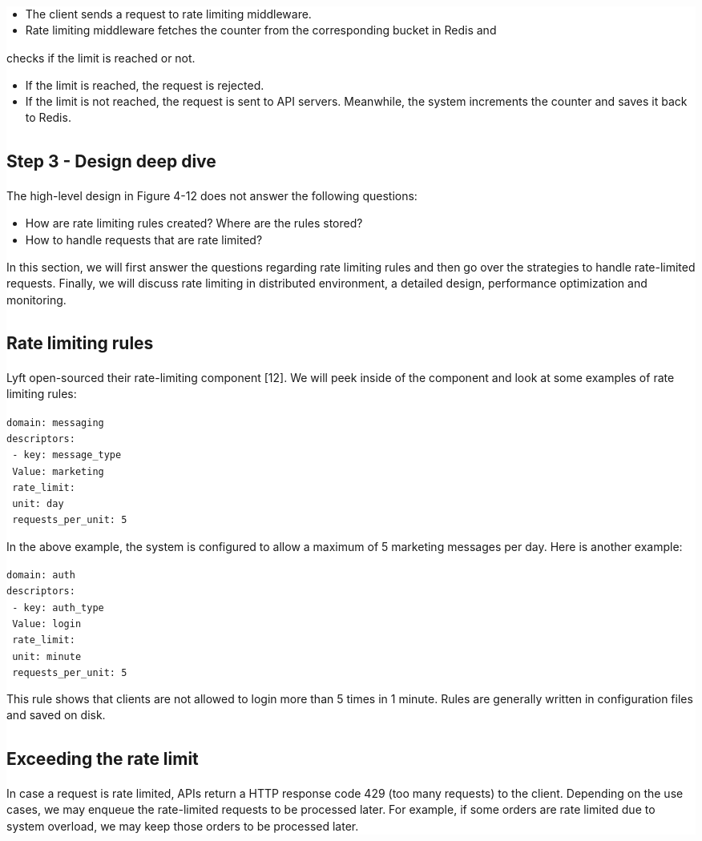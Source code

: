 - The client sends a request to rate limiting middleware.
- Rate limiting middleware fetches the counter from the corresponding bucket in Redis and

checks if the limit is reached or not.

- If the limit is reached, the request is rejected.
- If the limit is not reached, the request is sent to API servers. Meanwhile, the system increments the counter and saves it back to Redis.

## **Step 3 - Design deep dive**

The high-level design in Figure 4-12 does not answer the following questions:

- How are rate limiting rules created? Where are the rules stored?
- How to handle requests that are rate limited?

In this section, we will first answer the questions regarding rate limiting rules and then go over the strategies to handle rate-limited requests. Finally, we will discuss rate limiting in distributed environment, a detailed design, performance optimization and monitoring.

## **Rate limiting rules**

Lyft open-sourced their rate-limiting component [12]. We will peek inside of the component and look at some examples of rate limiting rules:

```
domain: messaging
descriptors:
 - key: message_type
 Value: marketing
 rate_limit:
 unit: day
 requests_per_unit: 5
```

In the above example, the system is configured to allow a maximum of 5 marketing messages per day. Here is another example:

```
domain: auth
descriptors:
 - key: auth_type
 Value: login
 rate_limit:
 unit: minute
 requests_per_unit: 5
```

This rule shows that clients are not allowed to login more than 5 times in 1 minute. Rules are generally written in configuration files and saved on disk.

## **Exceeding the rate limit**

In case a request is rate limited, APIs return a HTTP response code 429 (too many requests) to the client. Depending on the use cases, we may enqueue the rate-limited requests to be processed later. For example, if some orders are rate limited due to system overload, we may keep those orders to be processed later.
